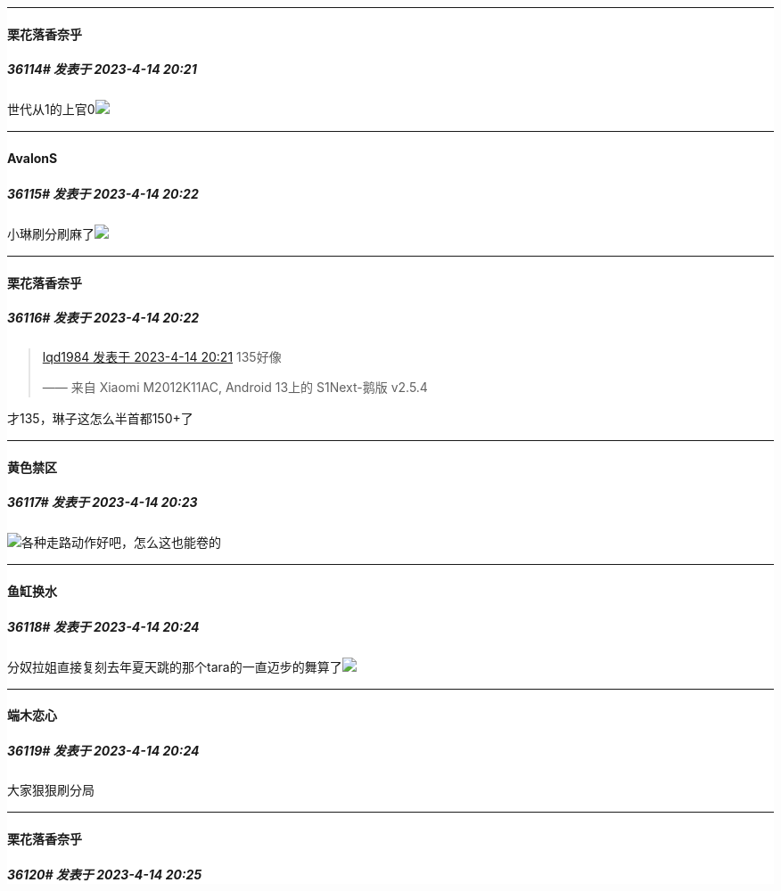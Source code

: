 *****

####  栗花落香奈乎  
##### 36114#       发表于 2023-4-14 20:21

世代从1的上官0<img src="https://static.saraba1st.com/image/smiley/face2017/068.png" referrerpolicy="no-referrer">

*****

####  AvalonS  
##### 36115#       发表于 2023-4-14 20:22

小琳刷分刷麻了<img src="https://static.saraba1st.com/image/smiley/face2017/066.png" referrerpolicy="no-referrer">

*****

####  栗花落香奈乎  
##### 36116#       发表于 2023-4-14 20:22

<blockquote><a href="httphttps://bbs.saraba1st.com/2b/forum.php?mod=redirect&amp;goto=findpost&amp;pid=60455494&amp;ptid=2112416" target="_blank">lqd1984 发表于 2023-4-14 20:21</a>
135好像

—— 来自 Xiaomi M2012K11AC, Android 13上的 S1Next-鹅版 v2.5.4</blockquote>
才135，琳子这怎么半首都150+了

*****

####  黄色禁区  
##### 36117#       发表于 2023-4-14 20:23

<img src="https://static.saraba1st.com/image/smiley/face2017/067.png" referrerpolicy="no-referrer">各种走路动作好吧，怎么这也能卷的

*****

####  鱼缸换水  
##### 36118#       发表于 2023-4-14 20:24

分奴拉姐直接复刻去年夏天跳的那个tara的一直迈步的舞算了<img src="https://static.saraba1st.com/image/smiley/face2017/067.png" referrerpolicy="no-referrer">

*****

####  端木恋心  
##### 36119#       发表于 2023-4-14 20:24

大家狠狠刷分局

*****

####  栗花落香奈乎  
##### 36120#       发表于 2023-4-14 20:25
